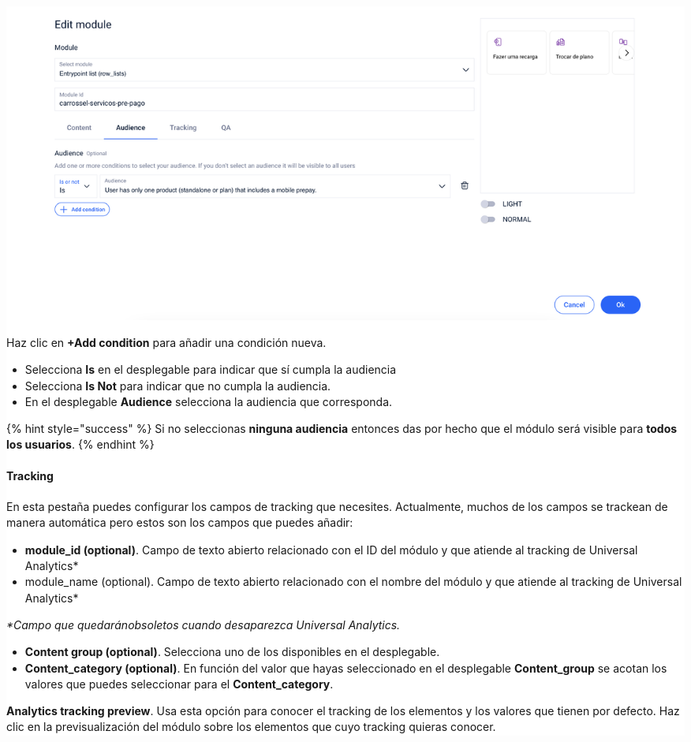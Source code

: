 <figure><img src="../.gitbook/assets/Audience.png" alt=""><figcaption></figcaption></figure>

Haz clic en **+Add condition** para añadir una condición nueva.&#x20;

* Selecciona **Is** en el desplegable para indicar que sí cumpla la audiencia
* Selecciona **Is Not** para indicar que no cumpla la audiencia.
* En el desplegable **Audience** selecciona la audiencia que corresponda.

{% hint style="success" %}
Si no seleccionas **ninguna audiencia** entonces das por hecho que el módulo será visible para **todos los usuarios**.
{% endhint %}

#### Tracking

En esta pestaña puedes configurar los campos de tracking que necesites. Actualmente, muchos de  los campos se trackean de manera automática pero estos son los campos que puedes añadir:

* **module\_id (optional)**. Campo de texto abierto relacionado con el ID del módulo y que atiende al tracking de Universal Analytics\*
* module\_name (optional). Campo de texto abierto relacionado con el nombre del módulo y que atiende al tracking de Universal Analytics\*

_\*Campo que quedaránobsoletos cuando desaparezca Universal Analytics._

* **Content group (optional)**. Selecciona uno de los disponibles en el desplegable.
* **Content\_category (optional)**. En función del valor que hayas seleccionado en el desplegable **Content\_group** se acotan los valores que puedes seleccionar para el **Content\_category**.

**Analytics tracking preview**. Usa esta opción para conocer el tracking de los elementos y los valores que tienen por defecto. Haz clic en la previsualización del módulo sobre los elementos que cuyo tracking quieras conocer.
